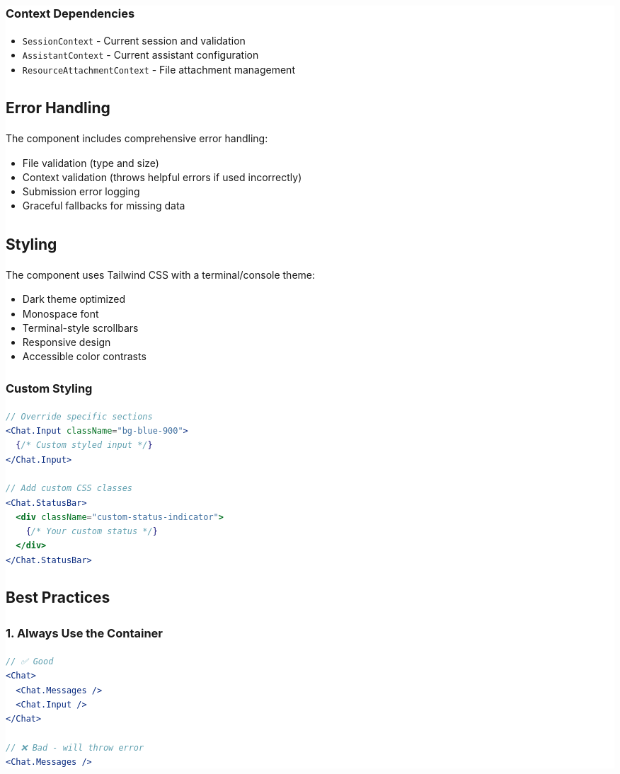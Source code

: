 ### Context Dependencies
- `SessionContext` - Current session and validation
- `AssistantContext` - Current assistant configuration
- `ResourceAttachmentContext` - File attachment management

## Error Handling

The component includes comprehensive error handling:

- File validation (type and size)
- Context validation (throws helpful errors if used incorrectly)
- Submission error logging
- Graceful fallbacks for missing data

## Styling

The component uses Tailwind CSS with a terminal/console theme:

- Dark theme optimized
- Monospace font
- Terminal-style scrollbars
- Responsive design
- Accessible color contrasts

### Custom Styling

```jsx
// Override specific sections
<Chat.Input className="bg-blue-900">
  {/* Custom styled input */}
</Chat.Input>

// Add custom CSS classes
<Chat.StatusBar>
  <div className="custom-status-indicator">
    {/* Your custom status */}
  </div>
</Chat.StatusBar>
```

## Best Practices

### 1. Always Use the Container

```jsx
// ✅ Good
<Chat>
  <Chat.Messages />
  <Chat.Input />
</Chat>

// ❌ Bad - will throw error
<Chat.Messages />
```
